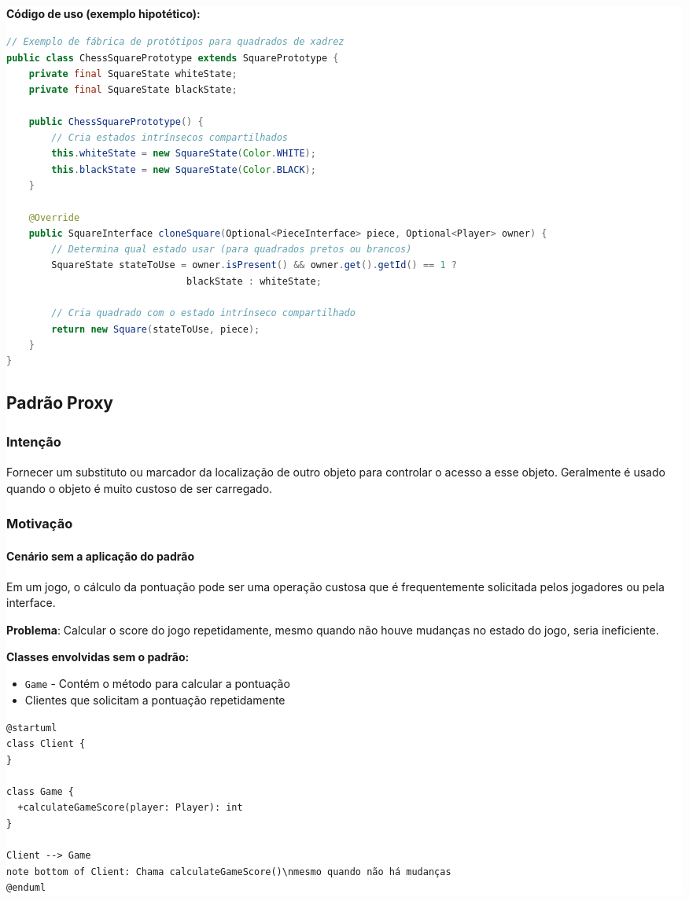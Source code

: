 **Código de uso (exemplo hipotético):**

```java
// Exemplo de fábrica de protótipos para quadrados de xadrez
public class ChessSquarePrototype extends SquarePrototype {
    private final SquareState whiteState;
    private final SquareState blackState;
    
    public ChessSquarePrototype() {
        // Cria estados intrínsecos compartilhados
        this.whiteState = new SquareState(Color.WHITE);
        this.blackState = new SquareState(Color.BLACK);
    }
    
    @Override
    public SquareInterface cloneSquare(Optional<PieceInterface> piece, Optional<Player> owner) {
        // Determina qual estado usar (para quadrados pretos ou brancos)
        SquareState stateToUse = owner.isPresent() && owner.get().getId() == 1 ? 
                                blackState : whiteState;
        
        // Cria quadrado com o estado intrínseco compartilhado
        return new Square(stateToUse, piece);
    }
}
```

## Padrão Proxy

### Intenção
Fornecer um substituto ou marcador da localização de outro objeto para controlar o acesso a esse objeto. Geralmente é usado quando o objeto é muito custoso de ser carregado.

### Motivação

#### Cenário sem a aplicação do padrão
Em um jogo, o cálculo da pontuação pode ser uma operação custosa que é frequentemente solicitada pelos jogadores ou pela interface.

**Problema**: Calcular o score do jogo repetidamente, mesmo quando não houve mudanças no estado do jogo, seria ineficiente.

**Classes envolvidas sem o padrão:**
- `Game` - Contém o método para calcular a pontuação
- Clientes que solicitam a pontuação repetidamente

```plantuml
@startuml
class Client {
}

class Game {
  +calculateGameScore(player: Player): int
}

Client --> Game
note bottom of Client: Chama calculateGameScore()\nmesmo quando não há mudanças
@enduml
```
